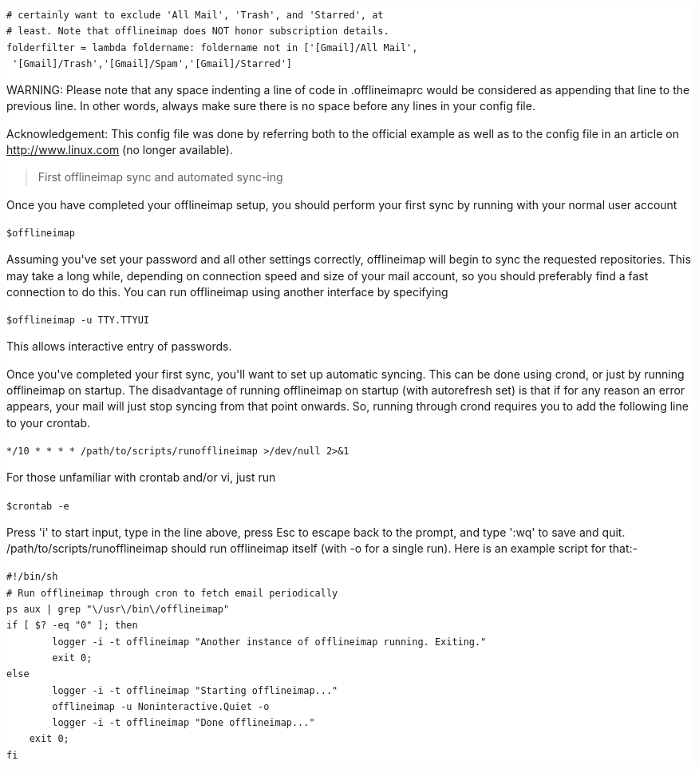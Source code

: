     # certainly want to exclude 'All Mail', 'Trash', and 'Starred', at
    # least. Note that offlineimap does NOT honor subscription details.
    folderfilter = lambda foldername: foldername not in ['[Gmail]/All Mail',
     '[Gmail]/Trash','[Gmail]/Spam','[Gmail]/Starred']

WARNING: Please note that any space indenting a line of code in
.offlineimaprc would be considered as appending that line to the
previous line. In other words, always make sure there is no space before
any lines in your config file.

Acknowledgement: This config file was done by referring both to the
official example as well as to the config file in an article on
http://www.linux.com (no longer available).

> First offlineimap sync and automated sync-ing

Once you have completed your offlineimap setup, you should perform your
first sync by running with your normal user account

    $offlineimap

Assuming you've set your password and all other settings correctly,
offlineimap will begin to sync the requested repositories. This may take
a long while, depending on connection speed and size of your mail
account, so you should preferably find a fast connection to do this. You
can run offlineimap using another interface by specifying

    $offlineimap -u TTY.TTYUI

This allows interactive entry of passwords.

Once you've completed your first sync, you'll want to set up automatic
syncing. This can be done using crond, or just by running offlineimap on
startup. The disadvantage of running offlineimap on startup (with
autorefresh set) is that if for any reason an error appears, your mail
will just stop syncing from that point onwards. So, running through
crond requires you to add the following line to your crontab.

    */10 * * * * /path/to/scripts/runofflineimap >/dev/null 2>&1

For those unfamiliar with crontab and/or vi, just run

    $crontab -e

Press 'i' to start input, type in the line above, press Esc to escape
back to the prompt, and type ':wq' to save and quit.
/path/to/scripts/runofflineimap should run offlineimap itself (with -o
for a single run). Here is an example script for that:-

    #!/bin/sh
    # Run offlineimap through cron to fetch email periodically
    ps aux | grep "\/usr\/bin\/offlineimap"
    if [ $? -eq "0" ]; then
            logger -i -t offlineimap "Another instance of offlineimap running. Exiting."
            exit 0;
    else
            logger -i -t offlineimap "Starting offlineimap..."
            offlineimap -u Noninteractive.Quiet -o
            logger -i -t offlineimap "Done offlineimap..."
    	exit 0;
    fi
